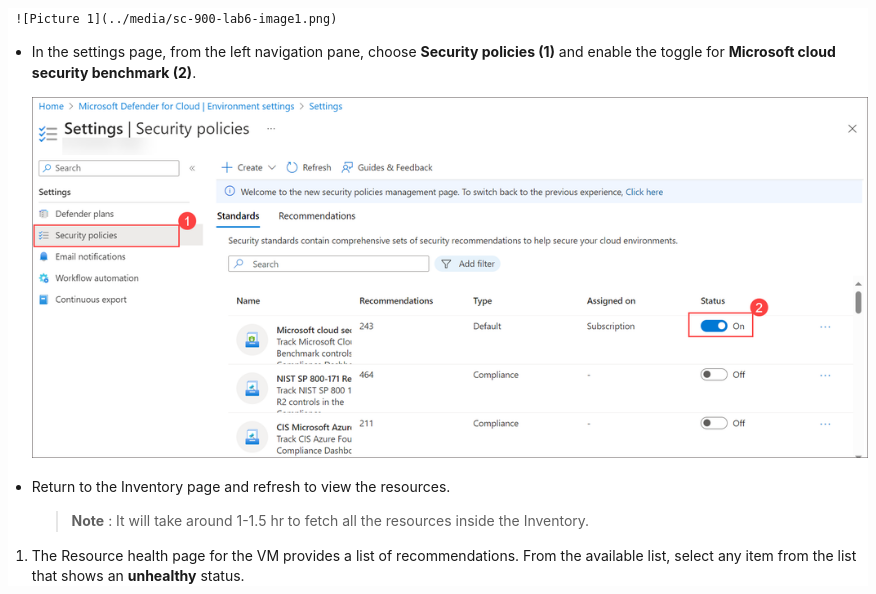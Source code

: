      ![Picture 1](../media/sc-900-lab6-image1.png)
     
   - In the settings page, from the left navigation pane, choose **Security policies (1)** and enable the toggle for **Microsoft cloud security benchmark (2)**.
      
     ![Picture 1](../media/sc-900-lab6-image(2).png)

   - Return to the Inventory page and refresh to view the resources.

     >**Note** : It will take around 1-1.5 hr to fetch all the resources inside the Inventory.

1. The Resource health page for the VM provides a list of recommendations.  From the available list, select any item from the list that shows an **unhealthy** status.
   